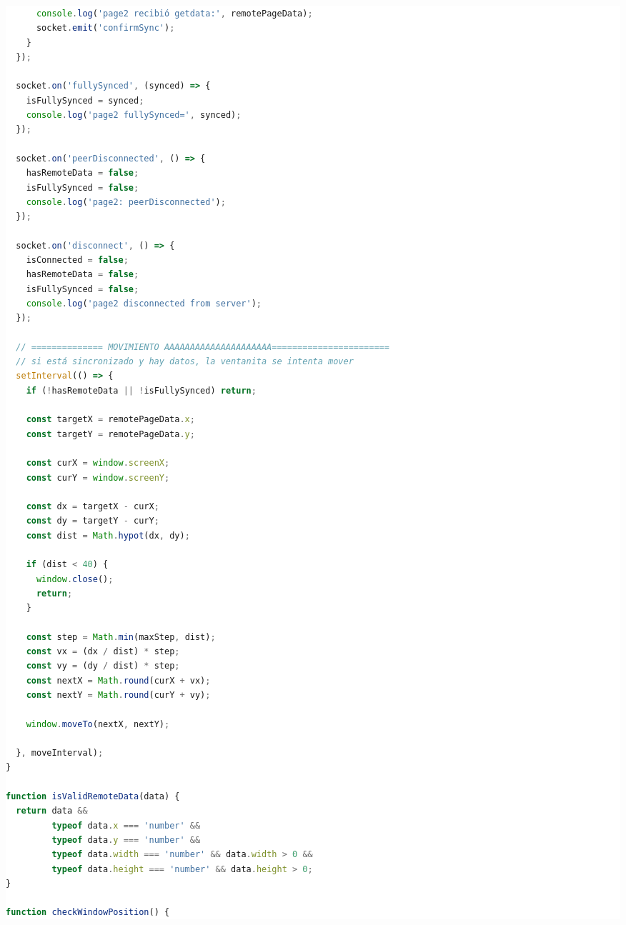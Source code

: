 ```p.js
      console.log('page2 recibió getdata:', remotePageData);
      socket.emit('confirmSync');
    }
  });

  socket.on('fullySynced', (synced) => {
    isFullySynced = synced;
    console.log('page2 fullySynced=', synced);
  });

  socket.on('peerDisconnected', () => {
    hasRemoteData = false;
    isFullySynced = false;
    console.log('page2: peerDisconnected');
  });

  socket.on('disconnect', () => {
    isConnected = false;
    hasRemoteData = false;
    isFullySynced = false;
    console.log('page2 disconnected from server');
  });
   
  // ============== MOVIMIENTO AAAAAAAAAAAAAAAAAAAAA=======================
  // si está sincronizado y hay datos, la ventanita se intenta mover
  setInterval(() => {
    if (!hasRemoteData || !isFullySynced) return;

    const targetX = remotePageData.x;
    const targetY = remotePageData.y;

    const curX = window.screenX;
    const curY = window.screenY;

    const dx = targetX - curX;
    const dy = targetY - curY;
    const dist = Math.hypot(dx, dy);

    if (dist < 40) {
      window.close();
      return;
    }

    const step = Math.min(maxStep, dist);
    const vx = (dx / dist) * step;
    const vy = (dy / dist) * step;
    const nextX = Math.round(curX + vx);
    const nextY = Math.round(curY + vy);

    window.moveTo(nextX, nextY);

  }, moveInterval);
}

function isValidRemoteData(data) {
  return data &&
         typeof data.x === 'number' &&
         typeof data.y === 'number' &&
         typeof data.width === 'number' && data.width > 0 &&
         typeof data.height === 'number' && data.height > 0;
}

function checkWindowPosition() {
```
